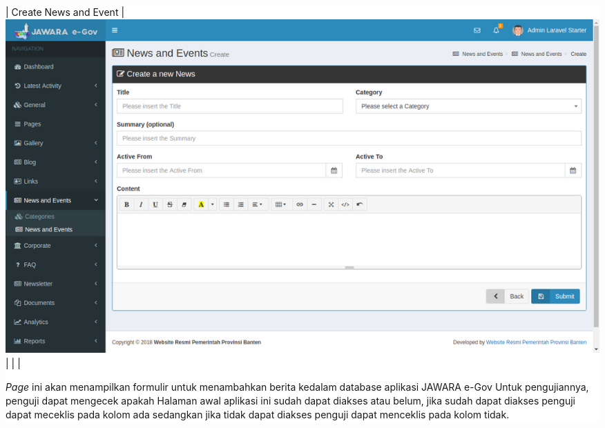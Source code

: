 | Create News and Event | [![lihat Category](../images/jawara-egov/pengembangan/news-and-events-create.png)](../images/jawara-egov/pengembangan/news-and-events-create.png) |      |       |

*Page* ini akan menampilkan formulir untuk menambahkan berita kedalam database aplikasi JAWARA e-Gov Untuk pengujiannya, penguji dapat mengecek apakah Halaman awal aplikasi ini sudah dapat diakses atau belum, jika sudah dapat diakses penguji dapat meceklis pada kolom ada sedangkan jika tidak dapat diakses penguji dapat menceklis pada kolom tidak.

